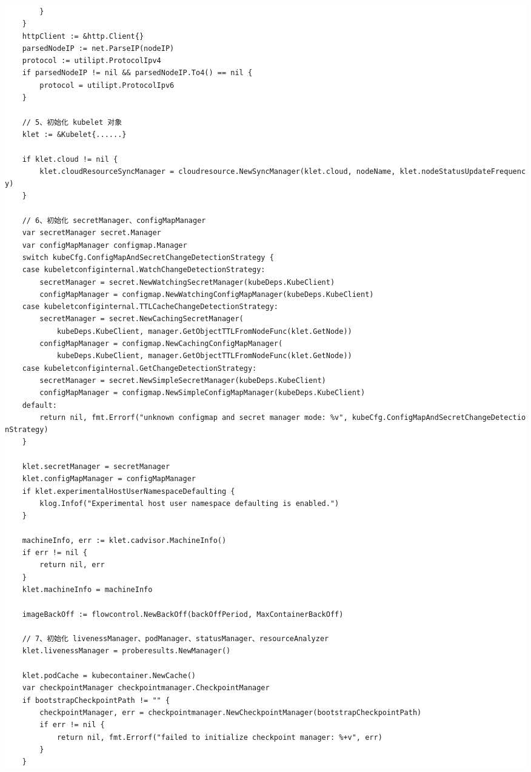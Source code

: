 ```
        }
    }
    httpClient := &http.Client{}
    parsedNodeIP := net.ParseIP(nodeIP)
    protocol := utilipt.ProtocolIpv4
    if parsedNodeIP != nil && parsedNodeIP.To4() == nil {
        protocol = utilipt.ProtocolIpv6
    }

    // 5、初始化 kubelet 对象
    klet := &Kubelet{......}

    if klet.cloud != nil {
        klet.cloudResourceSyncManager = cloudresource.NewSyncManager(klet.cloud, nodeName, klet.nodeStatusUpdateFrequency)
    }

    // 6、初始化 secretManager、configMapManager
    var secretManager secret.Manager
    var configMapManager configmap.Manager
    switch kubeCfg.ConfigMapAndSecretChangeDetectionStrategy {
    case kubeletconfiginternal.WatchChangeDetectionStrategy:
        secretManager = secret.NewWatchingSecretManager(kubeDeps.KubeClient)
        configMapManager = configmap.NewWatchingConfigMapManager(kubeDeps.KubeClient)
    case kubeletconfiginternal.TTLCacheChangeDetectionStrategy:
        secretManager = secret.NewCachingSecretManager(
            kubeDeps.KubeClient, manager.GetObjectTTLFromNodeFunc(klet.GetNode))
        configMapManager = configmap.NewCachingConfigMapManager(
            kubeDeps.KubeClient, manager.GetObjectTTLFromNodeFunc(klet.GetNode))
    case kubeletconfiginternal.GetChangeDetectionStrategy:
        secretManager = secret.NewSimpleSecretManager(kubeDeps.KubeClient)
        configMapManager = configmap.NewSimpleConfigMapManager(kubeDeps.KubeClient)
    default:
        return nil, fmt.Errorf("unknown configmap and secret manager mode: %v", kubeCfg.ConfigMapAndSecretChangeDetectionStrategy)
    }

    klet.secretManager = secretManager
    klet.configMapManager = configMapManager
    if klet.experimentalHostUserNamespaceDefaulting {
        klog.Infof("Experimental host user namespace defaulting is enabled.")
    }

    machineInfo, err := klet.cadvisor.MachineInfo()
    if err != nil {
        return nil, err
    }
    klet.machineInfo = machineInfo

    imageBackOff := flowcontrol.NewBackOff(backOffPeriod, MaxContainerBackOff)

    // 7、初始化 livenessManager、podManager、statusManager、resourceAnalyzer
    klet.livenessManager = proberesults.NewManager()

    klet.podCache = kubecontainer.NewCache()
    var checkpointManager checkpointmanager.CheckpointManager
    if bootstrapCheckpointPath != "" {
        checkpointManager, err = checkpointmanager.NewCheckpointManager(bootstrapCheckpointPath)
        if err != nil {
            return nil, fmt.Errorf("failed to initialize checkpoint manager: %+v", err)
        }
    }

```